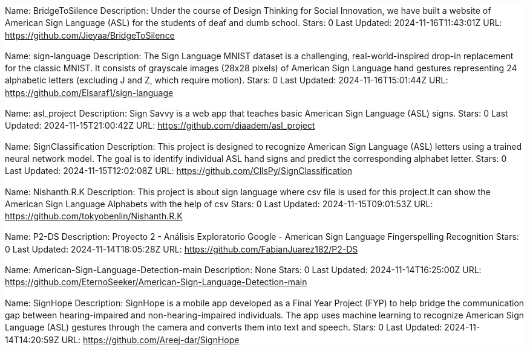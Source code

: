 Name: BridgeToSilence
Description: Under the course of Design Thinking for Social Innovation, we have built a website of American Sign Language (ASL) for the students of deaf and dumb school.
Stars: 0
Last Updated: 2024-11-16T11:43:01Z
URL: https://github.com/Jieyaa/BridgeToSilence

Name: sign-language
Description: The Sign Language MNIST dataset is a challenging, real-world-inspired drop-in replacement for the classic MNIST. It consists of grayscale images (28x28 pixels) of American Sign Language hand gestures representing 24 alphabetic letters (excluding J and Z, which require motion).
Stars: 0
Last Updated: 2024-11-16T15:01:44Z
URL: https://github.com/Elsaraf1/sign-language

Name: asl_project
Description: Sign Savvy  is a web app that teaches basic American Sign Language (ASL) signs.
Stars: 0
Last Updated: 2024-11-15T21:00:42Z
URL: https://github.com/diaadem/asl_project

Name: SignClassification
Description: This project is designed to recognize American Sign Language (ASL) letters using a trained neural network model. The goal is to identify individual ASL hand signs and predict the corresponding alphabet letter.
Stars: 0
Last Updated: 2024-11-15T12:02:08Z
URL: https://github.com/CllsPy/SignClassification

Name: Nishanth.R.K
Description: This project is about sign language where csv file is used for this project.It can show the American Sign Language Alphabets with the help of csv 
Stars: 0
Last Updated: 2024-11-15T09:01:53Z
URL: https://github.com/tokyobenlin/Nishanth.R.K

Name: P2-DS
Description: Proyecto 2 - Análisis Exploratorio Google - American Sign Language Fingerspelling Recognition
Stars: 0
Last Updated: 2024-11-14T18:05:28Z
URL: https://github.com/FabianJuarez182/P2-DS

Name: American-Sign-Language-Detection-main
Description: None
Stars: 0
Last Updated: 2024-11-14T16:25:00Z
URL: https://github.com/EternoSeeker/American-Sign-Language-Detection-main

Name: SignHope
Description: SignHope is a mobile app developed as a Final Year Project (FYP) to help bridge the communication gap between hearing-impaired and non-hearing-impaired individuals. The app uses machine learning to recognize American Sign Language (ASL) gestures through the camera and converts them into text and speech. 
Stars: 0
Last Updated: 2024-11-14T14:20:59Z
URL: https://github.com/Areej-dar/SignHope
